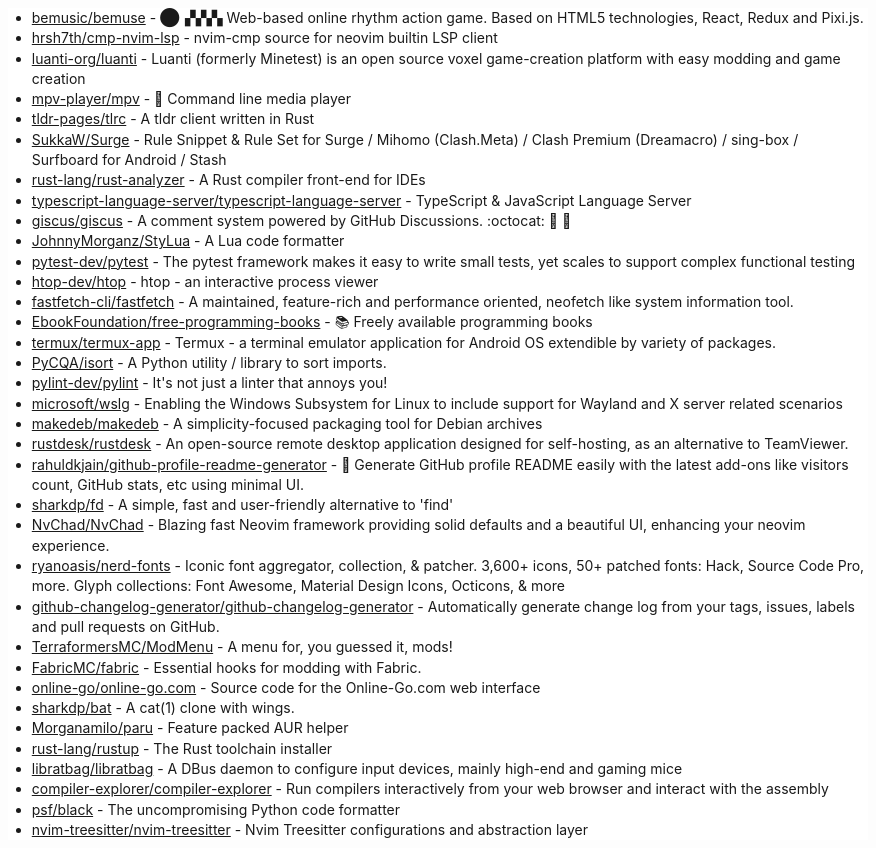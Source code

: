 - [bemusic/bemuse](https://github.com/bemusic/bemuse) - ⬤▗▚▚▚ Web-based online rhythm action game. Based on HTML5 technologies, React, Redux and Pixi.js.
- [hrsh7th/cmp-nvim-lsp](https://github.com/hrsh7th/cmp-nvim-lsp) - nvim-cmp source for neovim builtin LSP client
- [luanti-org/luanti](https://github.com/luanti-org/luanti) - Luanti (formerly Minetest) is an open source voxel game-creation platform with easy modding and game creation
- [mpv-player/mpv](https://github.com/mpv-player/mpv) - 🎥 Command line media player
- [tldr-pages/tlrc](https://github.com/tldr-pages/tlrc) - A tldr client written in Rust
- [SukkaW/Surge](https://github.com/SukkaW/Surge) - Rule Snippet & Rule Set for Surge / Mihomo (Clash.Meta) / Clash Premium (Dreamacro) / sing-box / Surfboard for Android / Stash
- [rust-lang/rust-analyzer](https://github.com/rust-lang/rust-analyzer) - A Rust compiler front-end for IDEs
- [typescript-language-server/typescript-language-server](https://github.com/typescript-language-server/typescript-language-server) - TypeScript & JavaScript Language Server
- [giscus/giscus](https://github.com/giscus/giscus) - A comment system powered by GitHub Discussions. :octocat: :speech_balloon: :gem:
- [JohnnyMorganz/StyLua](https://github.com/JohnnyMorganz/StyLua) - A Lua code formatter
- [pytest-dev/pytest](https://github.com/pytest-dev/pytest) - The pytest framework makes it easy to write small tests, yet scales to support complex functional testing
- [htop-dev/htop](https://github.com/htop-dev/htop) - htop - an interactive process viewer
- [fastfetch-cli/fastfetch](https://github.com/fastfetch-cli/fastfetch) - A maintained, feature-rich and performance oriented, neofetch like system information tool.
- [EbookFoundation/free-programming-books](https://github.com/EbookFoundation/free-programming-books) - :books: Freely available programming books
- [termux/termux-app](https://github.com/termux/termux-app) - Termux - a terminal emulator application for Android OS extendible by variety of packages.
- [PyCQA/isort](https://github.com/PyCQA/isort) - A Python utility / library to sort imports.
- [pylint-dev/pylint](https://github.com/pylint-dev/pylint) - It's not just a linter that annoys you!
- [microsoft/wslg](https://github.com/microsoft/wslg) - Enabling the Windows Subsystem for Linux to include support for Wayland and X server related scenarios
- [makedeb/makedeb](https://github.com/makedeb/makedeb) - A simplicity-focused packaging tool for Debian archives
- [rustdesk/rustdesk](https://github.com/rustdesk/rustdesk) - An open-source remote desktop application designed for self-hosting, as an alternative to TeamViewer.
- [rahuldkjain/github-profile-readme-generator](https://github.com/rahuldkjain/github-profile-readme-generator) - 🚀 Generate GitHub profile README easily with the latest add-ons like visitors count, GitHub stats, etc using minimal UI.
- [sharkdp/fd](https://github.com/sharkdp/fd) - A simple, fast and user-friendly alternative to 'find'
- [NvChad/NvChad](https://github.com/NvChad/NvChad) - Blazing fast Neovim framework providing solid defaults and a beautiful UI, enhancing your neovim experience.
- [ryanoasis/nerd-fonts](https://github.com/ryanoasis/nerd-fonts) - Iconic font aggregator, collection, & patcher. 3,600+ icons, 50+ patched fonts: Hack, Source Code Pro, more. Glyph collections: Font Awesome, Material Design Icons, Octicons, & more
- [github-changelog-generator/github-changelog-generator](https://github.com/github-changelog-generator/github-changelog-generator) - Automatically generate change log from your tags, issues, labels and pull requests on GitHub.
- [TerraformersMC/ModMenu](https://github.com/TerraformersMC/ModMenu) - A menu for, you guessed it, mods!
- [FabricMC/fabric](https://github.com/FabricMC/fabric) - Essential hooks for modding with Fabric.
- [online-go/online-go.com](https://github.com/online-go/online-go.com) - Source code for the Online-Go.com web interface
- [sharkdp/bat](https://github.com/sharkdp/bat) - A cat(1) clone with wings.
- [Morganamilo/paru](https://github.com/Morganamilo/paru) - Feature packed AUR helper
- [rust-lang/rustup](https://github.com/rust-lang/rustup) - The Rust toolchain installer
- [libratbag/libratbag](https://github.com/libratbag/libratbag) - A DBus daemon to configure input devices, mainly high-end and gaming mice
- [compiler-explorer/compiler-explorer](https://github.com/compiler-explorer/compiler-explorer) - Run compilers interactively from your web browser and interact with the assembly
- [psf/black](https://github.com/psf/black) - The uncompromising Python code formatter
- [nvim-treesitter/nvim-treesitter](https://github.com/nvim-treesitter/nvim-treesitter) - Nvim Treesitter configurations and abstraction layer